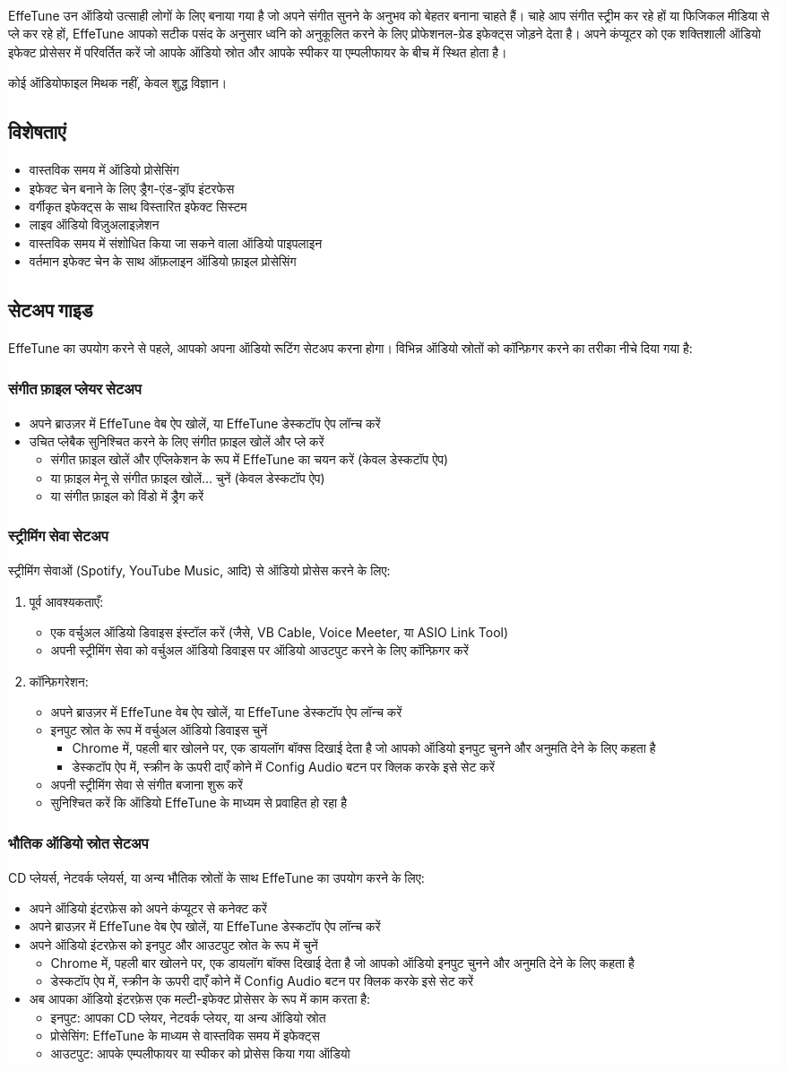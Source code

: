 EffeTune उन ऑडियो उत्साही लोगों के लिए बनाया गया है जो अपने संगीत सुनने के अनुभव को बेहतर बनाना चाहते हैं। चाहे आप संगीत स्ट्रीम कर रहे हों या फिजिकल मीडिया से प्ले कर रहे हों, EffeTune आपको सटीक पसंद के अनुसार ध्वनि को अनुकूलित करने के लिए प्रोफेशनल-ग्रेड इफेक्ट्स जोड़ने देता है। अपने कंप्यूटर को एक शक्तिशाली ऑडियो इफेक्ट प्रोसेसर में परिवर्तित करें जो आपके ऑडियो स्रोत और आपके स्पीकर या एम्पलीफायर के बीच में स्थित होता है।

कोई ऑडियोफाइल मिथक नहीं, केवल शुद्ध विज्ञान।

## विशेषताएं

- वास्तविक समय में ऑडियो प्रोसेसिंग
- इफेक्ट चेन बनाने के लिए ड्रैग-एंड-ड्रॉप इंटरफेस
- वर्गीकृत इफेक्ट्स के साथ विस्तारित इफेक्ट सिस्टम
- लाइव ऑडियो विज़ुअलाइज़ेशन
- वास्तविक समय में संशोधित किया जा सकने वाला ऑडियो पाइपलाइन
- वर्तमान इफेक्ट चेन के साथ ऑफ़लाइन ऑडियो फ़ाइल प्रोसेसिंग

## सेटअप गाइड

EffeTune का उपयोग करने से पहले, आपको अपना ऑडियो रूटिंग सेटअप करना होगा। विभिन्न ऑडियो स्रोतों को कॉन्फ़िगर करने का तरीका नीचे दिया गया है:

### संगीत फ़ाइल प्लेयर सेटअप

- अपने ब्राउज़र में EffeTune वेब ऐप खोलें, या EffeTune डेस्कटॉप ऐप लॉन्च करें
- उचित प्लेबैक सुनिश्चित करने के लिए संगीत फ़ाइल खोलें और प्ले करें
   - संगीत फ़ाइल खोलें और एप्लिकेशन के रूप में EffeTune का चयन करें (केवल डेस्कटॉप ऐप)
   - या फ़ाइल मेनू से संगीत फ़ाइल खोलें... चुनें (केवल डेस्कटॉप ऐप)
   - या संगीत फ़ाइल को विंडो में ड्रैग करें

### स्ट्रीमिंग सेवा सेटअप

स्ट्रीमिंग सेवाओं (Spotify, YouTube Music, आदि) से ऑडियो प्रोसेस करने के लिए:

1. पूर्व आवश्यकताएँ:
   - एक वर्चुअल ऑडियो डिवाइस इंस्टॉल करें (जैसे, VB Cable, Voice Meeter, या ASIO Link Tool)
   - अपनी स्ट्रीमिंग सेवा को वर्चुअल ऑडियो डिवाइस पर ऑडियो आउटपुट करने के लिए कॉन्फ़िगर करें

2. कॉन्फ़िगरेशन:
   - अपने ब्राउज़र में EffeTune वेब ऐप खोलें, या EffeTune डेस्कटॉप ऐप लॉन्च करें
   - इनपुट स्रोत के रूप में वर्चुअल ऑडियो डिवाइस चुनें
     - Chrome में, पहली बार खोलने पर, एक डायलॉग बॉक्स दिखाई देता है जो आपको ऑडियो इनपुट चुनने और अनुमति देने के लिए कहता है
     - डेस्कटॉप ऐप में, स्क्रीन के ऊपरी दाएँ कोने में Config Audio बटन पर क्लिक करके इसे सेट करें
   - अपनी स्ट्रीमिंग सेवा से संगीत बजाना शुरू करें
   - सुनिश्चित करें कि ऑडियो EffeTune के माध्यम से प्रवाहित हो रहा है

### भौतिक ऑडियो स्रोत सेटअप

CD प्लेयर्स, नेटवर्क प्लेयर्स, या अन्य भौतिक स्रोतों के साथ EffeTune का उपयोग करने के लिए:

- अपने ऑडियो इंटरफ़ेस को अपने कंप्यूटर से कनेक्ट करें
- अपने ब्राउज़र में EffeTune वेब ऐप खोलें, या EffeTune डेस्कटॉप ऐप लॉन्च करें
- अपने ऑडियो इंटरफ़ेस को इनपुट और आउटपुट स्रोत के रूप में चुनें
   - Chrome में, पहली बार खोलने पर, एक डायलॉग बॉक्स दिखाई देता है जो आपको ऑडियो इनपुट चुनने और अनुमति देने के लिए कहता है
   - डेस्कटॉप ऐप में, स्क्रीन के ऊपरी दाएँ कोने में Config Audio बटन पर क्लिक करके इसे सेट करें
- अब आपका ऑडियो इंटरफ़ेस एक मल्टी-इफेक्ट प्रोसेसर के रूप में काम करता है:
   * इनपुट: आपका CD प्लेयर, नेटवर्क प्लेयर, या अन्य ऑडियो स्रोत
   * प्रोसेसिंग: EffeTune के माध्यम से वास्तविक समय में इफेक्ट्स
   * आउटपुट: आपके एम्पलीफायर या स्पीकर को प्रोसेस किया गया ऑडियो

